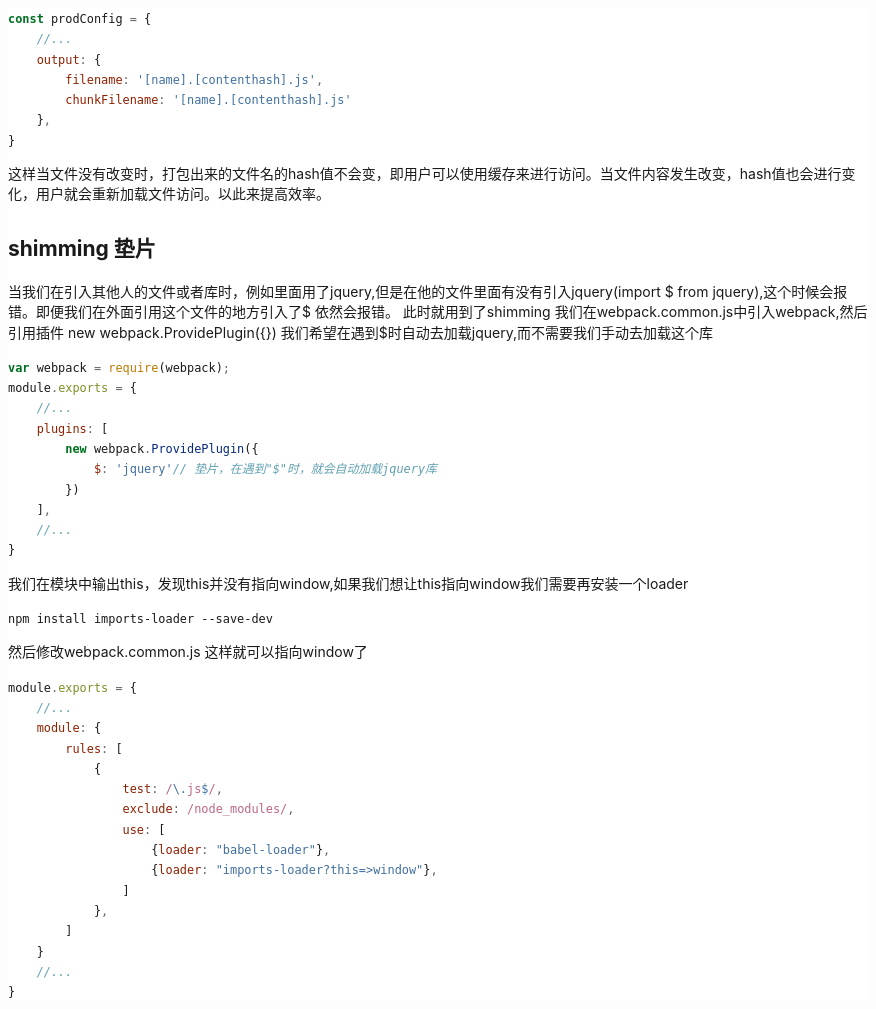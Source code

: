 ```javascript
const prodConfig = {
    //...
    output: {
        filename: '[name].[contenthash].js',
        chunkFilename: '[name].[contenthash].js'
    },
}
```
这样当文件没有改变时，打包出来的文件名的hash值不会变，即用户可以使用缓存来进行访问。当文件内容发生改变，hash值也会进行变化，用户就会重新加载文件访问。以此来提高效率。


## shimming 垫片

当我们在引入其他人的文件或者库时，例如里面用了jquery,但是在他的文件里面有没有引入jquery(import $ from jquery),这个时候会报错。即便我们在外面引用这个文件的地方引入了$ 依然会报错。
此时就用到了shimming
我们在webpack.common.js中引入webpack,然后引用插件 new webpack.ProvidePlugin({})
我们希望在遇到$时自动去加载jquery,而不需要我们手动去加载这个库
```javascript
var webpack = require(webpack);
module.exports = {
    //...
    plugins: [
        new webpack.ProvidePlugin({
            $: 'jquery'// 垫片，在遇到"$"时，就会自动加载jquery库
        })
    ],
    //...
}
```

我们在模块中输出this，发现this并没有指向window,如果我们想让this指向window我们需要再安装一个loader

```
npm install imports-loader --save-dev
```
然后修改webpack.common.js
这样就可以指向window了

```javascript
module.exports = {
    //...
    module: {
        rules: [
            {
                test: /\.js$/,
                exclude: /node_modules/,
                use: [
                    {loader: "babel-loader"},
                    {loader: "imports-loader?this=>window"},
                ]
            },
        ]
    }
    //...
}
```
